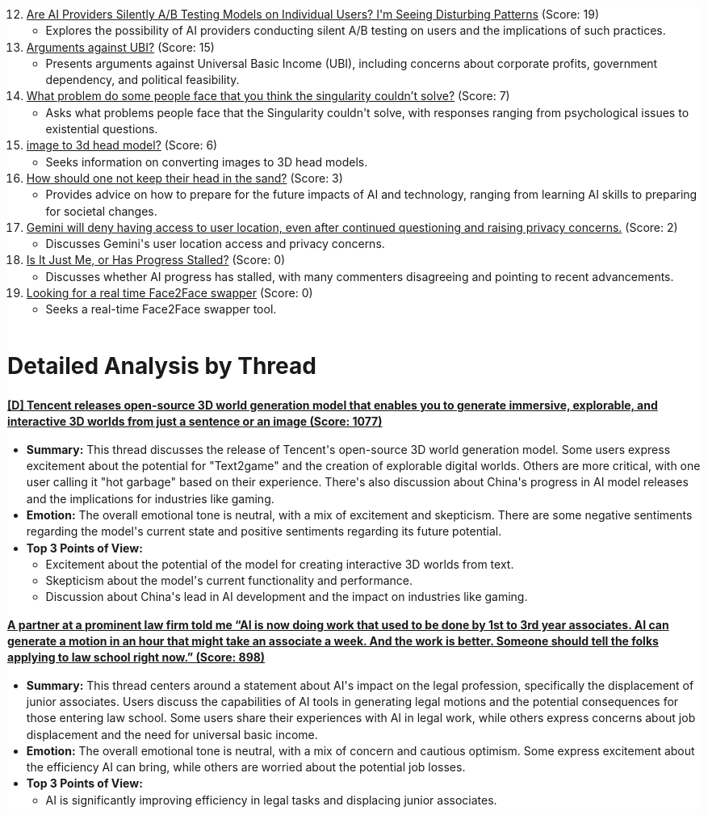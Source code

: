 12. [Are AI Providers Silently A/B Testing Models on Individual Users? I'm Seeing Disturbing Patterns](https://www.reddit.com/r/singularity/comments/1ma9anw/are_ai_providers_silently_ab_testing_models_on/) (Score: 19)
    *   Explores the possibility of AI providers conducting silent A/B testing on users and the implications of such practices.
13. [Arguments against UBI?](https://www.reddit.com/r/singularity/comments/1ma73gc/arguments_against_ubi/) (Score: 15)
    *   Presents arguments against Universal Basic Income (UBI), including concerns about corporate profits, government dependency, and political feasibility.
14. [What problem do some people face that you think the singularity couldn’t solve?](https://www.reddit.com/r/singularity/comments/1mapn4k/what_problem_do_some_people_face_that_you_think/) (Score: 7)
    *   Asks what problems people face that the Singularity couldn't solve, with responses ranging from psychological issues to existential questions.
15. [image to 3d head model?](https://www.reddit.com/r/singularity/comments/1maov4x/image_to_3d_head_model/) (Score: 6)
    *   Seeks information on converting images to 3D head models.
16. [How should one not keep their head in the sand?](https://www.reddit.com/r/singularity/comments/1mafoxr/how_should_one_not_keep_their_head_in_the_sand/) (Score: 3)
    *   Provides advice on how to prepare for the future impacts of AI and technology, ranging from learning AI skills to preparing for societal changes.
17. [Gemini will deny having access to user location, even after continued questioning and raising privacy concerns.](https://www.reddit.com/gallery/1mavouu) (Score: 2)
    *   Discusses Gemini's user location access and privacy concerns.
18. [Is It Just Me, or Has Progress Stalled?](https://www.reddit.com/r/singularity/comments/1mamcjf/is_it_just_me_or_has_progress_stalled/) (Score: 0)
    *   Discusses whether AI progress has stalled, with many commenters disagreeing and pointing to recent advancements.
19. [Looking for a real time Face2Face swapper](https://www.reddit.com/r/singularity/comments/1mauyko/looking_for_a_real_time_face2face_swapper/) (Score: 0)
    *   Seeks a real-time Face2Face swapper tool.

# Detailed Analysis by Thread
**[[D] Tencent releases open-source 3D world generation model that enables you to generate immersive, explorable, and interactive 3D worlds from just a sentence or an image (Score: 1077)](https://v.redd.it/96369ra61cff1)**
*  **Summary:**  This thread discusses the release of Tencent's open-source 3D world generation model. Some users express excitement about the potential for "Text2game" and the creation of explorable digital worlds. Others are more critical, with one user calling it "hot garbage" based on their experience. There's also discussion about China's progress in AI model releases and the implications for industries like gaming.
*  **Emotion:** The overall emotional tone is neutral, with a mix of excitement and skepticism. There are some negative sentiments regarding the model's current state and positive sentiments regarding its future potential.
*  **Top 3 Points of View:**
    *   Excitement about the potential of the model for creating interactive 3D worlds from text.
    *   Skepticism about the model's current functionality and performance.
    *   Discussion about China's lead in AI development and the impact on industries like gaming.

**[A partner at a prominent law firm told me “AI is now doing work that used to be done by 1st to 3rd year associates. AI can generate a motion in an hour that might take an associate a week. And the work is better. Someone should tell the folks applying to law school right now.” (Score: 898)](https://x.com/AndrewYang/status/1949160562350522482)**
*  **Summary:**  This thread centers around a statement about AI's impact on the legal profession, specifically the displacement of junior associates. Users discuss the capabilities of AI tools in generating legal motions and the potential consequences for those entering law school. Some users share their experiences with AI in legal work, while others express concerns about job displacement and the need for universal basic income.
*  **Emotion:** The overall emotional tone is neutral, with a mix of concern and cautious optimism. Some express excitement about the efficiency AI can bring, while others are worried about the potential job losses.
*  **Top 3 Points of View:**
    *   AI is significantly improving efficiency in legal tasks and displacing junior associates.